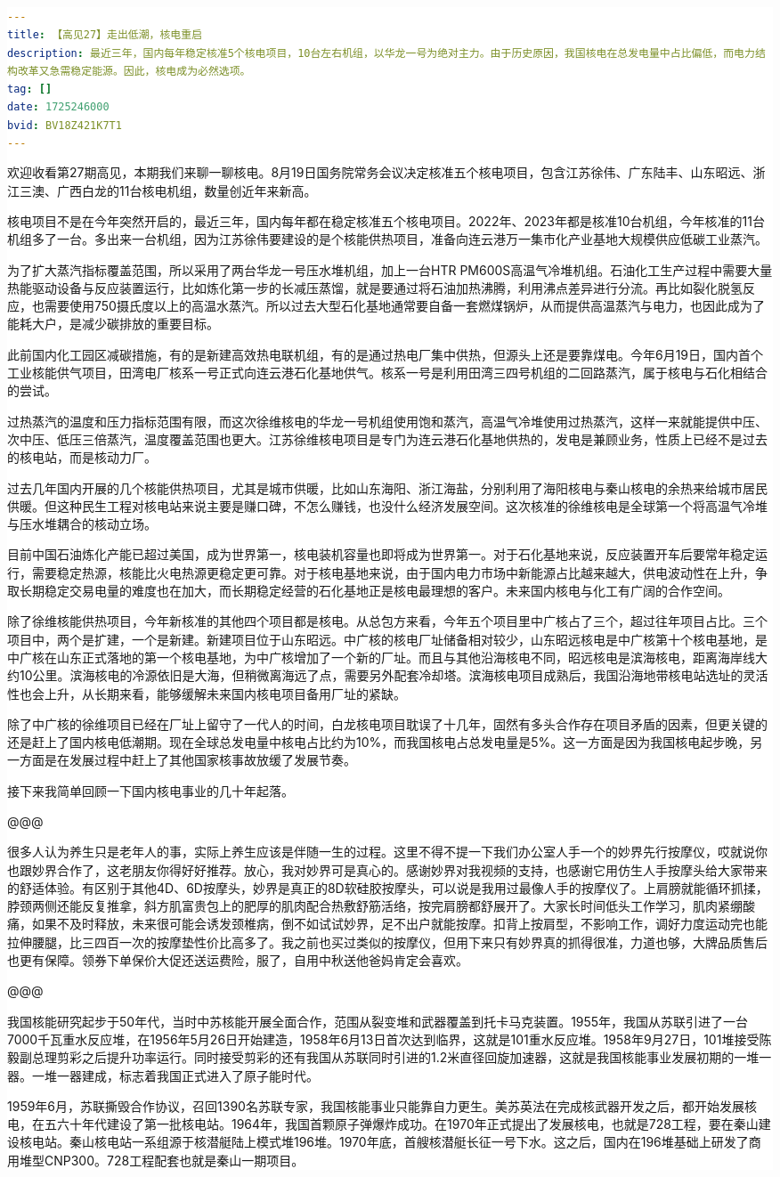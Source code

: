 ```yaml
---
title: 【高见27】走出低潮，核电重启
description: 最近三年，国内每年稳定核准5个核电项目，10台左右机组，以华龙一号为绝对主力。由于历史原因，我国核电在总发电量中占比偏低，而电力结构改革又急需稳定能源。因此，核电成为必然选项。
tag: []
date: 1725246000
bvid: BV18Z421K7T1
---
```


欢迎收看第27期高见，本期我们来聊一聊核电。8月19日国务院常务会议决定核准五个核电项目，包含江苏徐伟、广东陆丰、山东昭远、浙江三澳、广西白龙的11台核电机组，数量创近年来新高。

核电项目不是在今年突然开启的，最近三年，国内每年都在稳定核准五个核电项目。2022年、2023年都是核准10台机组，今年核准的11台机组多了一台。多出来一台机组，因为江苏徐伟要建设的是个核能供热项目，准备向连云港万一集市化产业基地大规模供应低碳工业蒸汽。

为了扩大蒸汽指标覆盖范围，所以采用了两台华龙一号压水堆机组，加上一台HTR PM600S高温气冷堆机组。石油化工生产过程中需要大量热能驱动设备与反应装置运行，比如炼化第一步的长减压蒸馏，就是要通过将石油加热沸腾，利用沸点差异进行分流。再比如裂化脱氢反应，也需要使用750摄氏度以上的高温水蒸汽。所以过去大型石化基地通常要自备一套燃煤锅炉，从而提供高温蒸汽与电力，也因此成为了能耗大户，是减少碳排放的重要目标。

此前国内化工园区减碳措施，有的是新建高效热电联机组，有的是通过热电厂集中供热，但源头上还是要靠煤电。今年6月19日，国内首个工业核能供气项目，田湾电厂核系一号正式向连云港石化基地供气。核系一号是利用田湾三四号机组的二回路蒸汽，属于核电与石化相结合的尝试。

过热蒸汽的温度和压力指标范围有限，而这次徐维核电的华龙一号机组使用饱和蒸汽，高温气冷堆使用过热蒸汽，这样一来就能提供中压、次中压、低压三倍蒸汽，温度覆盖范围也更大。江苏徐维核电项目是专门为连云港石化基地供热的，发电是兼顾业务，性质上已经不是过去的核电站，而是核动力厂。

过去几年国内开展的几个核能供热项目，尤其是城市供暖，比如山东海阳、浙江海盐，分别利用了海阳核电与秦山核电的余热来给城市居民供暖。但这种民生工程对核电站来说主要是赚口碑，不怎么赚钱，也没什么经济发展空间。这次核准的徐维核电是全球第一个将高温气冷堆与压水堆耦合的核动立场。

目前中国石油炼化产能已超过美国，成为世界第一，核电装机容量也即将成为世界第一。对于石化基地来说，反应装置开车后要常年稳定运行，需要稳定热源，核能比火电热源更稳定更可靠。对于核电基地来说，由于国内电力市场中新能源占比越来越大，供电波动性在上升，争取长期稳定交易电量的难度也在加大，而长期稳定经营的石化基地正是核电最理想的客户。未来国内核电与化工有广阔的合作空间。

除了徐维核能供热项目，今年新核准的其他四个项目都是核电。从总包方来看，今年五个项目里中广核占了三个，超过往年项目占比。三个项目中，两个是扩建，一个是新建。新建项目位于山东昭远。中广核的核电厂址储备相对较少，山东昭远核电是中广核第十个核电基地，是中广核在山东正式落地的第一个核电基地，为中广核增加了一个新的厂址。而且与其他沿海核电不同，昭远核电是滨海核电，距离海岸线大约10公里。滨海核电的冷源依旧是大海，但稍微离海远了点，需要另外配套冷却塔。滨海核电项目成熟后，我国沿海地带核电站选址的灵活性也会上升，从长期来看，能够缓解未来国内核电项目备用厂址的紧缺。

除了中广核的徐维项目已经在厂址上留守了一代人的时间，白龙核电项目耽误了十几年，固然有多头合作存在项目矛盾的因素，但更关键的还是赶上了国内核电低潮期。现在全球总发电量中核电占比约为10%，而我国核电占总发电量是5%。这一方面是因为我国核电起步晚，另一方面是在发展过程中赶上了其他国家核事故放缓了发展节奏。

接下来我简单回顾一下国内核电事业的几十年起落。

@@@

很多人认为养生只是老年人的事，实际上养生应该是伴随一生的过程。这里不得不提一下我们办公室人手一个的妙界先行按摩仪，哎就说你也跟妙界合作了，这老朋友你得好好推荐。放心，我对妙界可是真心的。感谢妙界对我视频的支持，也感谢它用仿生人手按摩头给大家带来的舒适体验。有区别于其他4D、6D按摩头，妙界是真正的8D软硅胶按摩头，可以说是我用过最像人手的按摩仪了。上肩膀就能循环抓揉，脖颈两侧还能反复推拿，斜方肌富贵包上的肥厚的肌肉配合热敷舒筋活络，按完肩膀都舒展开了。大家长时间低头工作学习，肌肉紧绷酸痛，如果不及时释放，未来很可能会诱发颈椎病，倒不如试试妙界，足不出户就能按摩。扣背上按肩型，不影响工作，调好力度运动完也能拉伸腰腿，比三四百一次的按摩垫性价比高多了。我之前也买过类似的按摩仪，但用下来只有妙界真的抓得很准，力道也够，大牌品质售后也更有保障。领券下单保价大促还送运费险，服了，自用中秋送他爸妈肯定会喜欢。

@@@

我国核能研究起步于50年代，当时中苏核能开展全面合作，范围从裂变堆和武器覆盖到托卡马克装置。1955年，我国从苏联引进了一台7000千瓦重水反应堆，在1956年5月26日开始建造，1958年6月13日首次达到临界，这就是101重水反应堆。1958年9月27日，101堆接受陈毅副总理剪彩之后提升功率运行。同时接受剪彩的还有我国从苏联同时引进的1.2米直径回旋加速器，这就是我国核能事业发展初期的一堆一器。一堆一器建成，标志着我国正式进入了原子能时代。

1959年6月，苏联撕毁合作协议，召回1390名苏联专家，我国核能事业只能靠自力更生。美苏英法在完成核武器开发之后，都开始发展核电，在五六十年代建设了第一批核电站。1964年，我国首颗原子弹爆炸成功。在1970年正式提出了发展核电，也就是728工程，要在秦山建设核电站。秦山核电站一系组源于核潜艇陆上模式堆196堆。1970年底，首艘核潜艇长征一号下水。这之后，国内在196堆基础上研发了商用堆型CNP300。728工程配套也就是秦山一期项目。
